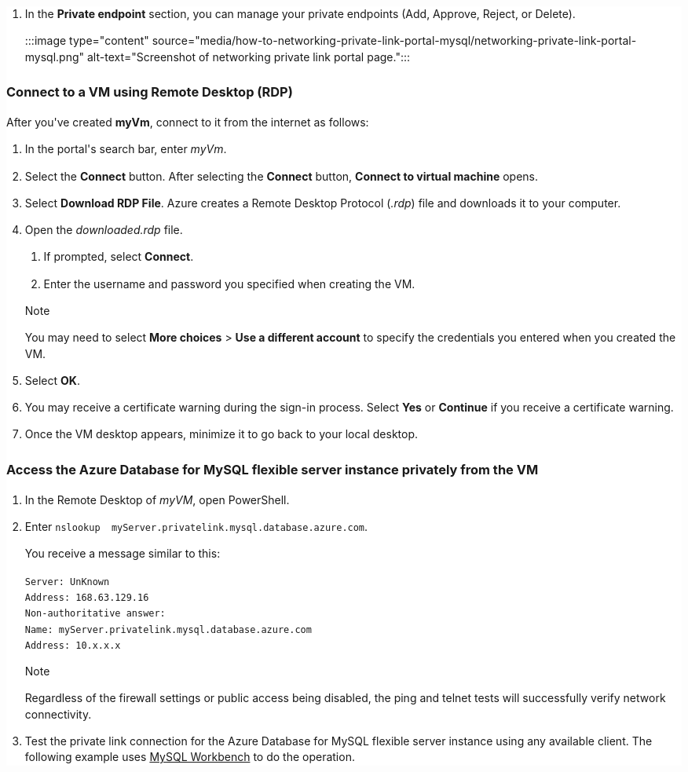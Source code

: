 1. In the **Private endpoint** section, you can manage your private endpoints (Add, Approve, Reject, or Delete).

    :::image type="content" source="media/how-to-networking-private-link-portal-mysql/networking-private-link-portal-mysql.png" alt-text="Screenshot of networking private link portal page.":::

### Connect to a VM using Remote Desktop (RDP)

After you've created **myVm**, connect to it from the internet as follows:

1. In the portal's search bar, enter *myVm*.

1. Select the **Connect** button. After selecting the **Connect** button, **Connect to virtual machine** opens.

1. Select **Download RDP File**. Azure creates a Remote Desktop Protocol (*.rdp*) file and downloads it to your computer.

1. Open the *downloaded.rdp* file.

    1. If prompted, select **Connect**.

    1. Enter the username and password you specified when creating the VM.

      > [!NOTE]  
      > You may need to select **More choices** > **Use a different account** to specify the credentials you entered when you created the VM.

1. Select **OK**.

1. You may receive a certificate warning during the sign-in process. Select **Yes** or **Continue** if you receive a certificate warning.

1. Once the VM desktop appears, minimize it to go back to your local desktop.

### Access the Azure Database for MySQL flexible server instance privately from the VM

1. In the Remote Desktop of *myVM*, open PowerShell.

1. Enter `nslookup  myServer.privatelink.mysql.database.azure.com`.

    You receive a message similar to this:

    ```azurepowershell
    Server: UnKnown
    Address: 168.63.129.16
    Non-authoritative answer:
    Name: myServer.privatelink.mysql.database.azure.com
    Address: 10.x.x.x
    ```

    > [!NOTE]  
    > Regardless of the firewall settings or public access being disabled, the ping and telnet tests will successfully verify network connectivity.

1. Test the private link connection for the Azure Database for MySQL flexible server instance using any available client. The following example uses [MySQL Workbench](https://dev.mysql.com/doc/workbench/en/wb-installing-windows.html) to do the operation.
